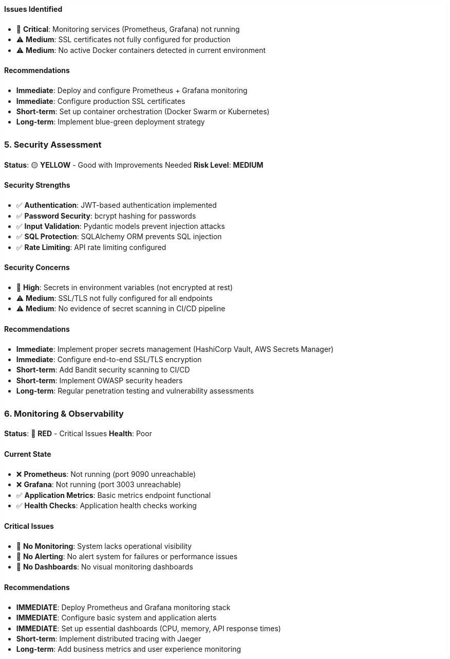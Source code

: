 #### Issues Identified
- 🔴 **Critical**: Monitoring services (Prometheus, Grafana) not running
- ⚠️ **Medium**: SSL certificates not fully configured for production
- ⚠️ **Medium**: No active Docker containers detected in current environment

#### Recommendations
- **Immediate**: Deploy and configure Prometheus + Grafana monitoring
- **Immediate**: Configure production SSL certificates
- **Short-term**: Set up container orchestration (Docker Swarm or Kubernetes)
- **Long-term**: Implement blue-green deployment strategy

### 5. Security Assessment

**Status**: 🟡 **YELLOW** - Good with Improvements Needed
**Risk Level**: **MEDIUM**

#### Security Strengths
- ✅ **Authentication**: JWT-based authentication implemented
- ✅ **Password Security**: bcrypt hashing for passwords
- ✅ **Input Validation**: Pydantic models prevent injection attacks
- ✅ **SQL Protection**: SQLAlchemy ORM prevents SQL injection
- ✅ **Rate Limiting**: API rate limiting configured

#### Security Concerns
- 🔴 **High**: Secrets in environment variables (not encrypted at rest)
- ⚠️ **Medium**: SSL/TLS not fully configured for all endpoints
- ⚠️ **Medium**: No evidence of secret scanning in CI/CD pipeline

#### Recommendations
- **Immediate**: Implement proper secrets management (HashiCorp Vault, AWS Secrets Manager)
- **Immediate**: Configure end-to-end SSL/TLS encryption
- **Short-term**: Add Bandit security scanning to CI/CD
- **Short-term**: Implement OWASP security headers
- **Long-term**: Regular penetration testing and vulnerability assessments

### 6. Monitoring & Observability

**Status**: 🔴 **RED** - Critical Issues
**Health**: Poor

#### Current State
- ❌ **Prometheus**: Not running (port 9090 unreachable)
- ❌ **Grafana**: Not running (port 3003 unreachable)
- ✅ **Application Metrics**: Basic metrics endpoint functional
- ✅ **Health Checks**: Application health checks working

#### Critical Issues
- 🔴 **No Monitoring**: System lacks operational visibility
- 🔴 **No Alerting**: No alert system for failures or performance issues
- 🔴 **No Dashboards**: No visual monitoring dashboards

#### Recommendations
- **IMMEDIATE**: Deploy Prometheus and Grafana monitoring stack
- **IMMEDIATE**: Configure basic system and application alerts
- **IMMEDIATE**: Set up essential dashboards (CPU, memory, API response times)
- **Short-term**: Implement distributed tracing with Jaeger
- **Long-term**: Add business metrics and user experience monitoring
